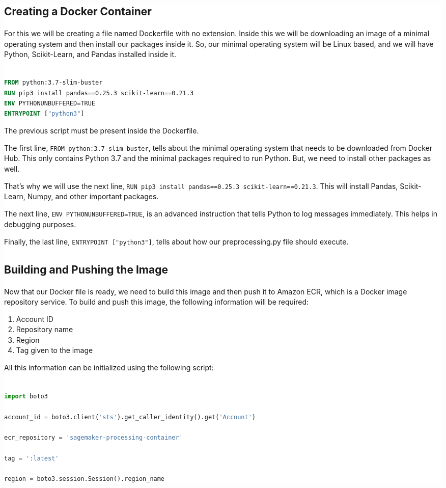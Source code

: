 
## Creating a Docker Container

For this we will be creating a file named Dockerfile with no extension. Inside this we will be downloading an image of a minimal operating system and then install our packages inside it. So, our minimal operating system will be Linux based, and we will have Python, Scikit-Learn, and Pandas installed inside it.


```dockerfile

FROM python:3.7-slim-buster
RUN pip3 install pandas==0.25.3 scikit-learn==0.21.3
ENV PYTHONUNBUFFERED=TRUE
ENTRYPOINT ["python3"]

```


The previous script must be present inside the Dockerfile.

The first line, ```FROM python:3.7-slim-buster```, tells about the minimal operating system that needs to be downloaded from Docker Hub. This only contains Python 3.7 and the minimal packages required to run Python. But, we need to install other packages as well.

That’s why we will use the next line, ```RUN pip3 install pandas==0.25.3 scikit-learn==0.21.3```. This will install Pandas, Scikit-Learn, Numpy, and other important packages.

The next line, ```ENV PYTHONUNBUFFERED=TRUE```, is an advanced instruction that tells Python to log messages immediately. This helps in debugging purposes.

Finally, the last line, ```ENTRYPOINT ["python3"]```, tells about how our preprocessing.py file should execute.


## Building and Pushing the Image

Now that our Docker file is ready, we need to build this image and then push it to Amazon ECR, which is a Docker image repository service. To build and push this image, the following information will be required:

1. Account ID
2. Repository name
3. Region
4. Tag given to the image


All this information can be initialized using the following script:

```py

import boto3

account_id = boto3.client('sts').get_caller_identity().get('Account')

ecr_repository = 'sagemaker-processing-container'

tag = ':latest'

region = boto3.session.Session().region_name

```
